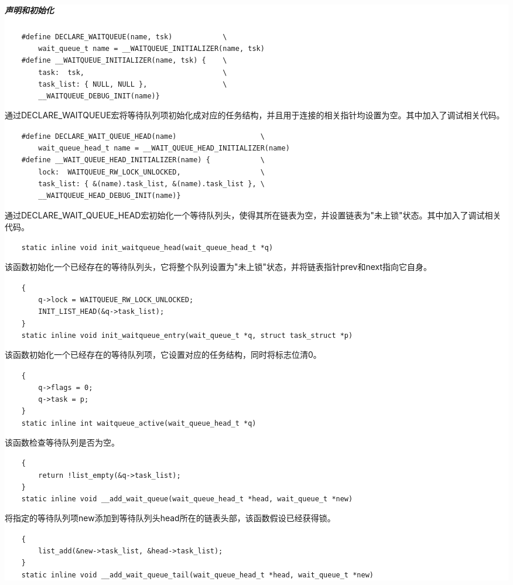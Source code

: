 ##### 声明和初始化
```
	#define DECLARE_WAITQUEUE(name, tsk)            \
		wait_queue_t name = __WAITQUEUE_INITIALIZER(name, tsk)
	#define __WAITQUEUE_INITIALIZER(name, tsk) {    \
		task:  tsk,                                 \
		task_list: { NULL, NULL },                  \
		__WAITQUEUE_DEBUG_INIT(name)}
```

  通过DECLARE_WAITQUEUE宏将等待队列项初始化成对应的任务结构，并且用于连接的相关指针均设置为空。其中加入了调试相关代码。
```
	#define DECLARE_WAIT_QUEUE_HEAD(name)                    \
		wait_queue_head_t name = __WAIT_QUEUE_HEAD_INITIALIZER(name)
	#define __WAIT_QUEUE_HEAD_INITIALIZER(name) {            \
		lock:  WAITQUEUE_RW_LOCK_UNLOCKED,                   \
		task_list: { &(name).task_list, &(name).task_list }, \
		__WAITQUEUE_HEAD_DEBUG_INIT(name)}
```

  通过DECLARE_WAIT_QUEUE_HEAD宏初始化一个等待队列头，使得其所在链表为空，并设置链表为"未上锁"状态。其中加入了调试相关代码。
```
	static inline void init_waitqueue_head(wait_queue_head_t *q)
```

该函数初始化一个已经存在的等待队列头，它将整个队列设置为"未上锁"状态，并将链表指针prev和next指向它自身。
```
	{
		q->lock = WAITQUEUE_RW_LOCK_UNLOCKED;
		INIT_LIST_HEAD(&q->task_list);
	}
	static inline void init_waitqueue_entry(wait_queue_t *q, struct task_struct *p)
```

该函数初始化一个已经存在的等待队列项，它设置对应的任务结构，同时将标志位清0。
```
	{
		q->flags = 0;
		q->task = p;
	}
	static inline int waitqueue_active(wait_queue_head_t *q)
```
该函数检查等待队列是否为空。
```
	{
		return !list_empty(&q->task_list);
	}
	static inline void __add_wait_queue(wait_queue_head_t *head, wait_queue_t *new)
```

将指定的等待队列项new添加到等待队列头head所在的链表头部，该函数假设已经获得锁。
```
	{
		list_add(&new->task_list, &head->task_list);
	}
	static inline void __add_wait_queue_tail(wait_queue_head_t *head, wait_queue_t *new)
```
